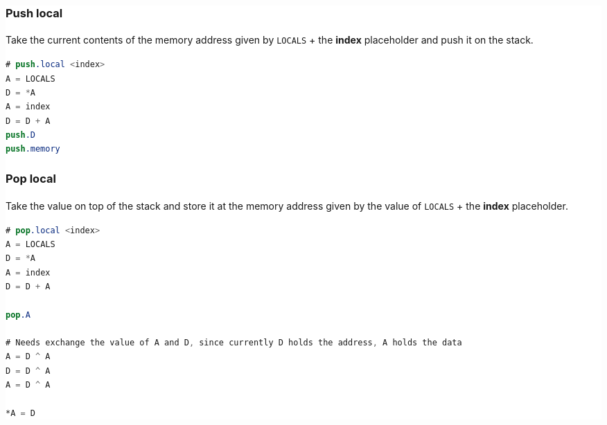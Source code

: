 ### Push local

Take the current contents of the memory address given by `LOCALS` + the **index** placeholder and push it on the stack.

``` nasm
# push.local <index>
A = LOCALS
D = *A
A = index
D = D + A
push.D
push.memory
```

### Pop local

Take the value on top of the stack and store it at the memory address given by the value of `LOCALS` + the **index** placeholder.

``` nasm
# pop.local <index>
A = LOCALS
D = *A
A = index
D = D + A

pop.A

# Needs exchange the value of A and D, since currently D holds the address, A holds the data
A = D ^ A
D = D ^ A
A = D ^ A

*A = D
```
